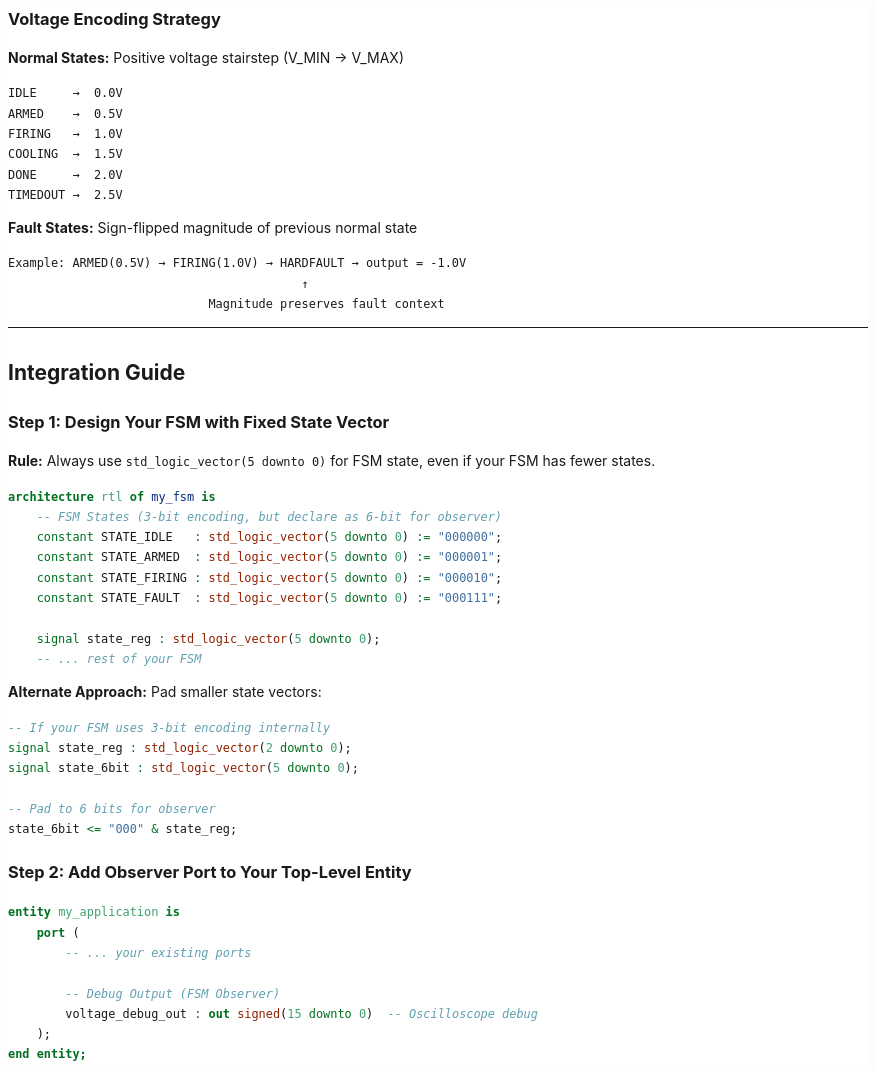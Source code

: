 ### Voltage Encoding Strategy

**Normal States:** Positive voltage stairstep (V_MIN → V_MAX)
```
IDLE     →  0.0V
ARMED    →  0.5V
FIRING   →  1.0V
COOLING  →  1.5V
DONE     →  2.0V
TIMEDOUT →  2.5V
```

**Fault States:** Sign-flipped magnitude of previous normal state
```
Example: ARMED(0.5V) → FIRING(1.0V) → HARDFAULT → output = -1.0V
                                         ↑
                            Magnitude preserves fault context
```

---

## Integration Guide

### Step 1: Design Your FSM with Fixed State Vector

**Rule:** Always use `std_logic_vector(5 downto 0)` for FSM state, even if your FSM has fewer states.

```vhdl
architecture rtl of my_fsm is
    -- FSM States (3-bit encoding, but declare as 6-bit for observer)
    constant STATE_IDLE   : std_logic_vector(5 downto 0) := "000000";
    constant STATE_ARMED  : std_logic_vector(5 downto 0) := "000001";
    constant STATE_FIRING : std_logic_vector(5 downto 0) := "000010";
    constant STATE_FAULT  : std_logic_vector(5 downto 0) := "000111";

    signal state_reg : std_logic_vector(5 downto 0);
    -- ... rest of your FSM
```

**Alternate Approach:** Pad smaller state vectors:
```vhdl
-- If your FSM uses 3-bit encoding internally
signal state_reg : std_logic_vector(2 downto 0);
signal state_6bit : std_logic_vector(5 downto 0);

-- Pad to 6 bits for observer
state_6bit <= "000" & state_reg;
```

### Step 2: Add Observer Port to Your Top-Level Entity

```vhdl
entity my_application is
    port (
        -- ... your existing ports

        -- Debug Output (FSM Observer)
        voltage_debug_out : out signed(15 downto 0)  -- Oscilloscope debug
    );
end entity;
```
